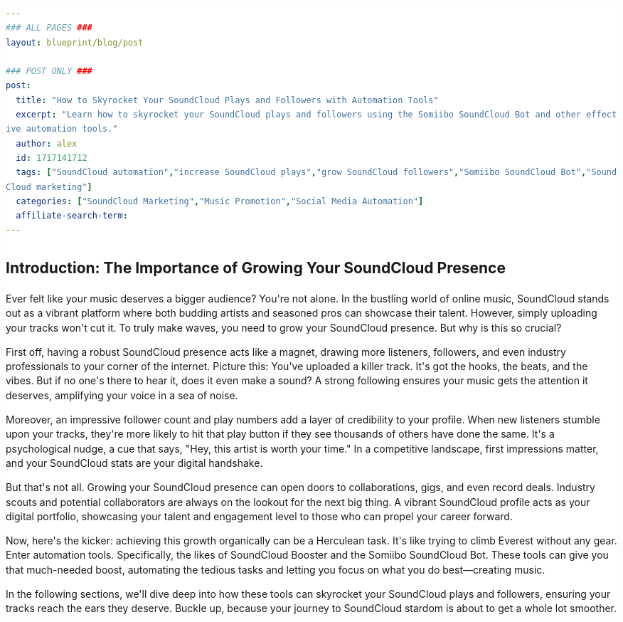 ```yaml
---
### ALL PAGES ###
layout: blueprint/blog/post

### POST ONLY ###
post:
  title: "How to Skyrocket Your SoundCloud Plays and Followers with Automation Tools"
  excerpt: "Learn how to skyrocket your SoundCloud plays and followers using the Somiibo SoundCloud Bot and other effective automation tools."
  author: alex
  id: 1717141712
  tags: ["SoundCloud automation","increase SoundCloud plays","grow SoundCloud followers","Somiibo SoundCloud Bot","SoundCloud marketing"]
  categories: ["SoundCloud Marketing","Music Promotion","Social Media Automation"]
  affiliate-search-term: 
---
```


## Introduction: The Importance of Growing Your SoundCloud Presence

Ever felt like your music deserves a bigger audience? You're not alone. In the bustling world of online music, SoundCloud stands out as a vibrant platform where both budding artists and seasoned pros can showcase their talent. However, simply uploading your tracks won't cut it. To truly make waves, you need to grow your SoundCloud presence. But why is this so crucial?

First off, having a robust SoundCloud presence acts like a magnet, drawing more listeners, followers, and even industry professionals to your corner of the internet. Picture this: You've uploaded a killer track. It's got the hooks, the beats, and the vibes. But if no one's there to hear it, does it even make a sound? A strong following ensures your music gets the attention it deserves, amplifying your voice in a sea of noise.

Moreover, an impressive follower count and play numbers add a layer of credibility to your profile. When new listeners stumble upon your tracks, they're more likely to hit that play button if they see thousands of others have done the same. It's a psychological nudge, a cue that says, "Hey, this artist is worth your time." In a competitive landscape, first impressions matter, and your SoundCloud stats are your digital handshake.

But that's not all. Growing your SoundCloud presence can open doors to collaborations, gigs, and even record deals. Industry scouts and potential collaborators are always on the lookout for the next big thing. A vibrant SoundCloud profile acts as your digital portfolio, showcasing your talent and engagement level to those who can propel your career forward.

Now, here's the kicker: achieving this growth organically can be a Herculean task. It's like trying to climb Everest without any gear. Enter automation tools. Specifically, the likes of SoundCloud Booster and the Somiibo SoundCloud Bot. These tools can give you that much-needed boost, automating the tedious tasks and letting you focus on what you do best—creating music.

In the following sections, we'll dive deep into how these tools can skyrocket your SoundCloud plays and followers, ensuring your tracks reach the ears they deserve. Buckle up, because your journey to SoundCloud stardom is about to get a whole lot smoother.
